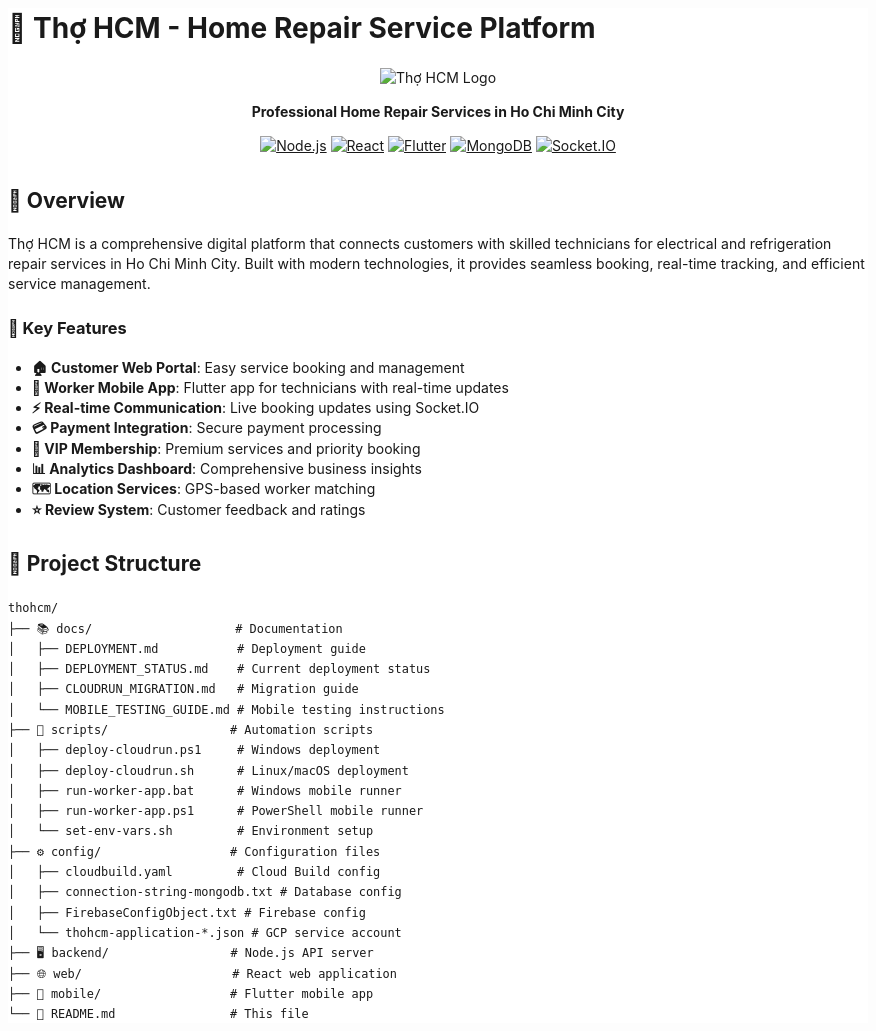 # 🔧 Thợ HCM - Home Repair Service Platform

<div align="center">
  <img src="web/public/icons/icon-192x192.png" alt="Thợ HCM Logo" width="120" height="120">
  
  **Professional Home Repair Services in Ho Chi Minh City**
  
  [![Node.js](https://img.shields.io/badge/Node.js-339933?style=flat&logo=node.js&logoColor=white)](https://nodejs.org/)
  [![React](https://img.shields.io/badge/React-61DAFB?style=flat&logo=react&logoColor=black)](https://reactjs.org/)
  [![Flutter](https://img.shields.io/badge/Flutter-02569B?style=flat&logo=flutter&logoColor=white)](https://flutter.dev/)
  [![MongoDB](https://img.shields.io/badge/MongoDB-47A248?style=flat&logo=mongodb&logoColor=white)](https://mongodb.com/)
  [![Socket.IO](https://img.shields.io/badge/Socket.IO-010101?style=flat&logo=socket.io&logoColor=white)](https://socket.io/)
</div>

## 📖 Overview

Thợ HCM is a comprehensive digital platform that connects customers with skilled technicians for electrical and refrigeration repair services in Ho Chi Minh City. Built with modern technologies, it provides seamless booking, real-time tracking, and efficient service management.

### 🎯 Key Features

- **🏠 Customer Web Portal**: Easy service booking and management
- **📱 Worker Mobile App**: Flutter app for technicians with real-time updates
- **⚡ Real-time Communication**: Live booking updates using Socket.IO
- **💳 Payment Integration**: Secure payment processing
- **🌟 VIP Membership**: Premium services and priority booking
- **📊 Analytics Dashboard**: Comprehensive business insights
- **🗺️ Location Services**: GPS-based worker matching
- **⭐ Review System**: Customer feedback and ratings

## 📁 Project Structure

```
thohcm/
├── 📚 docs/                    # Documentation
│   ├── DEPLOYMENT.md           # Deployment guide
│   ├── DEPLOYMENT_STATUS.md    # Current deployment status
│   ├── CLOUDRUN_MIGRATION.md   # Migration guide
│   └── MOBILE_TESTING_GUIDE.md # Mobile testing instructions
├── 🔧 scripts/                 # Automation scripts
│   ├── deploy-cloudrun.ps1     # Windows deployment
│   ├── deploy-cloudrun.sh      # Linux/macOS deployment
│   ├── run-worker-app.bat      # Windows mobile runner
│   ├── run-worker-app.ps1      # PowerShell mobile runner
│   └── set-env-vars.sh         # Environment setup
├── ⚙️ config/                  # Configuration files
│   ├── cloudbuild.yaml         # Cloud Build config
│   ├── connection-string-mongodb.txt # Database config
│   ├── FirebaseConfigObject.txt # Firebase config
│   └── thohcm-application-*.json # GCP service account
├── 🖥️ backend/                 # Node.js API server
├── 🌐 web/                     # React web application
├── 📱 mobile/                  # Flutter mobile app
└── 📄 README.md                # This file
```

